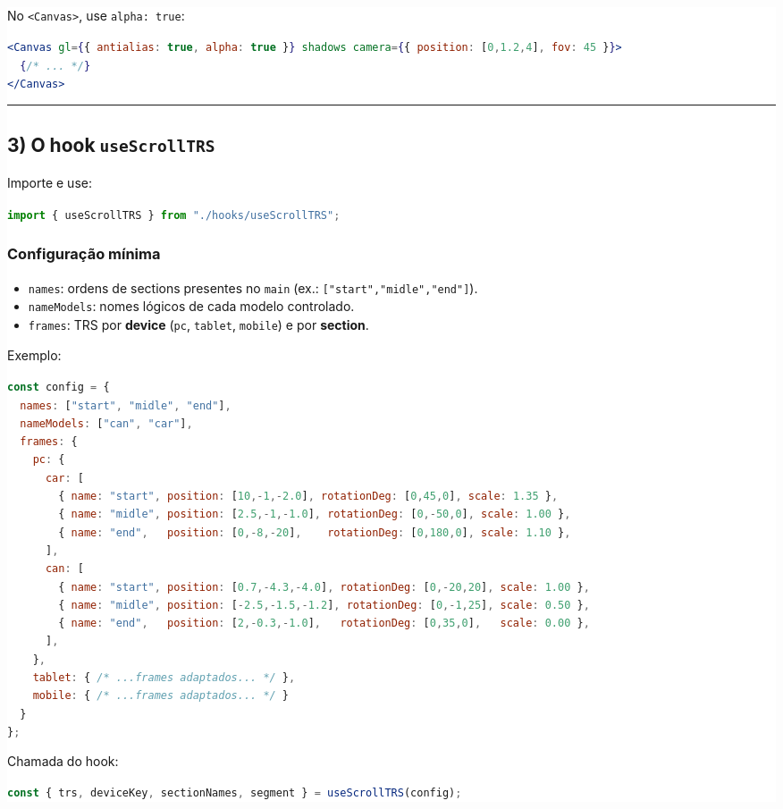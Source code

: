 ```css
```

No `<Canvas>`, use `alpha: true`:

```jsx
<Canvas gl={{ antialias: true, alpha: true }} shadows camera={{ position: [0,1.2,4], fov: 45 }}>
  {/* ... */}
</Canvas>
```

---

## 3) O hook `useScrollTRS`

Importe e use:

```jsx
import { useScrollTRS } from "./hooks/useScrollTRS";
```

### Configuração mínima

* `names`: ordens de sections presentes no `main` (ex.: `["start","midle","end"]`).
* `nameModels`: nomes lógicos de cada modelo controlado.
* `frames`: TRS por **device** (`pc`, `tablet`, `mobile`) e por **section**.

Exemplo:

```jsx
const config = {
  names: ["start", "midle", "end"],
  nameModels: ["can", "car"],
  frames: {
    pc: {
      car: [
        { name: "start", position: [10,-1,-2.0], rotationDeg: [0,45,0], scale: 1.35 },
        { name: "midle", position: [2.5,-1,-1.0], rotationDeg: [0,-50,0], scale: 1.00 },
        { name: "end",   position: [0,-8,-20],    rotationDeg: [0,180,0], scale: 1.10 },
      ],
      can: [
        { name: "start", position: [0.7,-4.3,-4.0], rotationDeg: [0,-20,20], scale: 1.00 },
        { name: "midle", position: [-2.5,-1.5,-1.2], rotationDeg: [0,-1,25], scale: 0.50 },
        { name: "end",   position: [2,-0.3,-1.0],   rotationDeg: [0,35,0],   scale: 0.00 },
      ],
    },
    tablet: { /* ...frames adaptados... */ },
    mobile: { /* ...frames adaptados... */ }
  }
};
```

Chamada do hook:

```jsx
const { trs, deviceKey, sectionNames, segment } = useScrollTRS(config);
```
